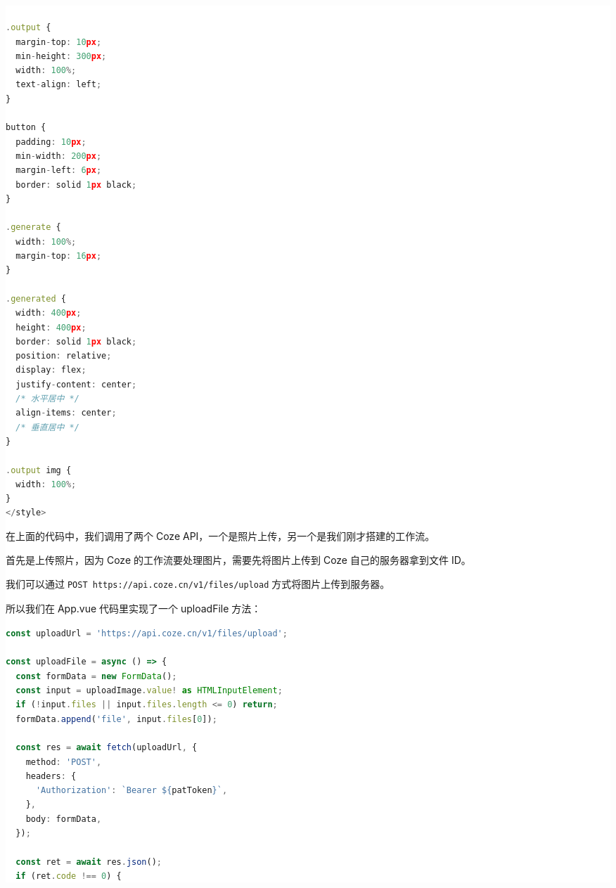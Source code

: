 ```typescript

.output {
  margin-top: 10px;
  min-height: 300px;
  width: 100%;
  text-align: left;
}

button {
  padding: 10px;
  min-width: 200px;
  margin-left: 6px;
  border: solid 1px black;
}

.generate {
  width: 100%;
  margin-top: 16px;
}

.generated {
  width: 400px;
  height: 400px;
  border: solid 1px black;
  position: relative;
  display: flex;
  justify-content: center;
  /* 水平居中 */
  align-items: center;
  /* 垂直居中 */
}

.output img {
  width: 100%;
}
</style>
```

在上面的代码中，我们调用了两个 Coze API，一个是照片上传，另一个是我们刚才搭建的工作流。

首先是上传照片，因为 Coze 的工作流要处理图片，需要先将图片上传到 Coze 自己的服务器拿到文件 ID。

我们可以通过 `POST https://api.coze.cn/v1/files/upload` 方式将图片上传到服务器。

所以我们在 App.vue 代码里实现了一个 uploadFile 方法：

```typescript
const uploadUrl = 'https://api.coze.cn/v1/files/upload';

const uploadFile = async () => {
  const formData = new FormData();
  const input = uploadImage.value! as HTMLInputElement;
  if (!input.files || input.files.length <= 0) return;
  formData.append('file', input.files[0]);

  const res = await fetch(uploadUrl, {
    method: 'POST',
    headers: {
      'Authorization': `Bearer ${patToken}`,
    },
    body: formData,
  });

  const ret = await res.json();
  if (ret.code !== 0) {
```